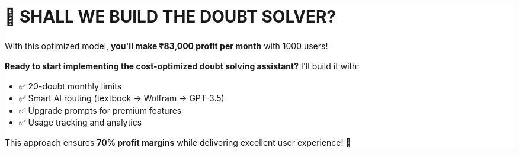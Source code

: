 
# 🤖 **SHALL WE BUILD THE DOUBT SOLVER?**

With this optimized model, **you'll make ₹83,000 profit per month** with 1000 users!

**Ready to start implementing the cost-optimized doubt solving assistant?** I'll build it with:
- ✅ 20-doubt monthly limits
- ✅ Smart AI routing (textbook → Wolfram → GPT-3.5)
- ✅ Upgrade prompts for premium features
- ✅ Usage tracking and analytics

This approach ensures **70% profit margins** while delivering excellent user experience! 🚀
